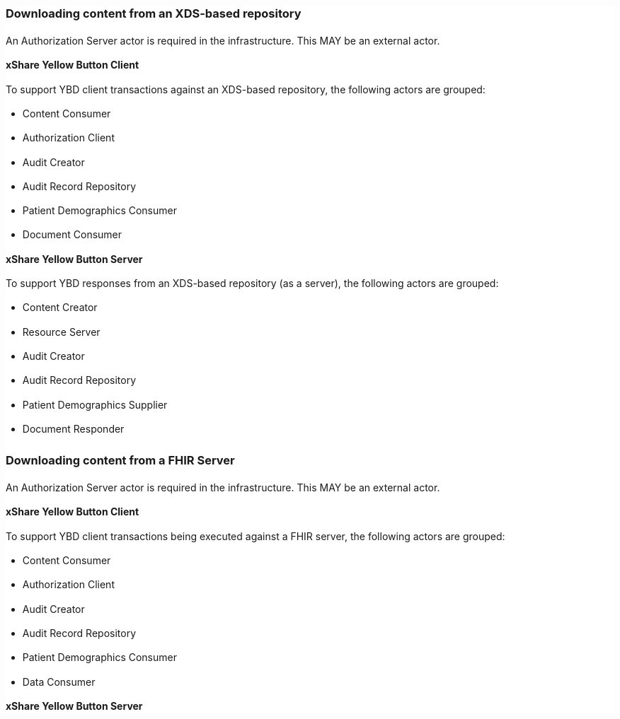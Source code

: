 ### Downloading content from an XDS-based repository

An Authorization Server actor is required in the infrastructure. This
MAY be an external actor.

**xShare Yellow Button Client**

To support YBD client transactions against an XDS-based repository, the
following actors are grouped:

- Content Consumer

- Authorization Client

- Audit Creator

- Audit Record Repository

- Patient Demographics Consumer

- Document Consumer

**xShare Yellow Button Server**

To support YBD responses from an XDS-based repository (as a server), the
following actors are grouped:

- Content Creator

- Resource Server

- Audit Creator

- Audit Record Repository

- Patient Demographics Supplier

- Document Responder

### Downloading content from a FHIR Server

An Authorization Server actor is required in the infrastructure. This
MAY be an external actor.

**xShare Yellow Button Client**

To support YBD client transactions being executed against a FHIR server,
the following actors are grouped:

- Content Consumer

- Authorization Client

- Audit Creator

- Audit Record Repository

- Patient Demographics Consumer

- Data Consumer

**xShare Yellow Button Server**
